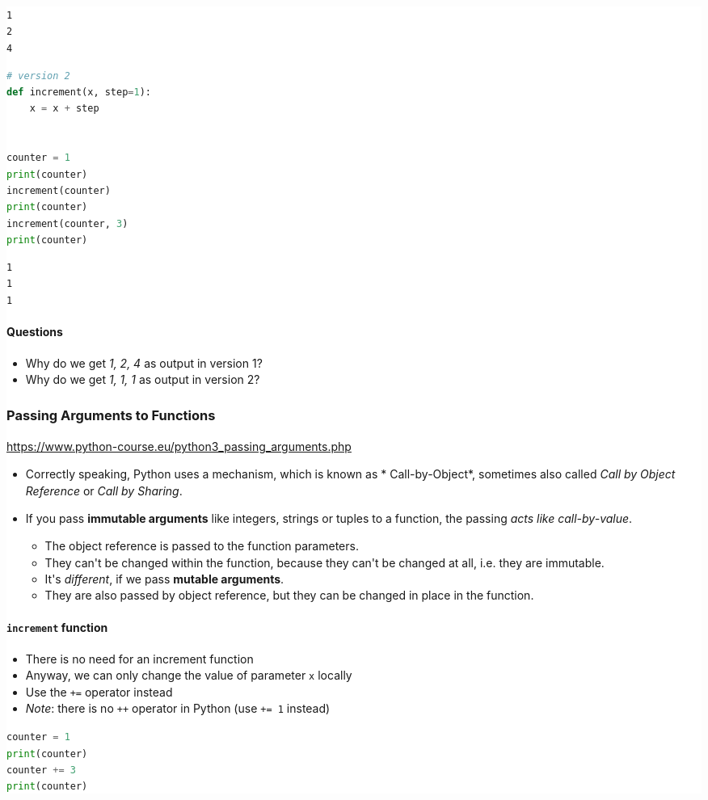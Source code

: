     1
    2
    4

```python
# version 2
def increment(x, step=1):
    x = x + step


counter = 1
print(counter)
increment(counter)
print(counter)
increment(counter, 3)
print(counter)
```

    1
    1
    1

#### Questions

- Why do we get *1, 2, 4* as output in version 1?
- Why do we get *1, 1, 1* as output in version 2?

### Passing Arguments to Functions

https://www.python-course.eu/python3_passing_arguments.php

- Correctly speaking, Python uses a mechanism, which is known as *
  Call-by-Object*, sometimes also called *Call by Object Reference* or *Call by
  Sharing*.

- If you pass **immutable arguments** like integers, strings or tuples to a
  function, the passing *acts like call-by-value*.
    - The object reference is passed to the function parameters.
    - They can't be changed within the function, because they can't be changed
      at all, i.e. they are immutable.
    - It's *different*, if we pass **mutable arguments**.
    - They are also passed by object reference, but they can be changed in place
      in the function.

#### `increment` function

- There is no need for an increment function
- Anyway, we can only change the value of parameter `x` locally
- Use the `+=` operator instead
- *Note*: there is no `++` operator in Python (use `+= 1` instead)

```python
counter = 1
print(counter)
counter += 3
print(counter)
```
